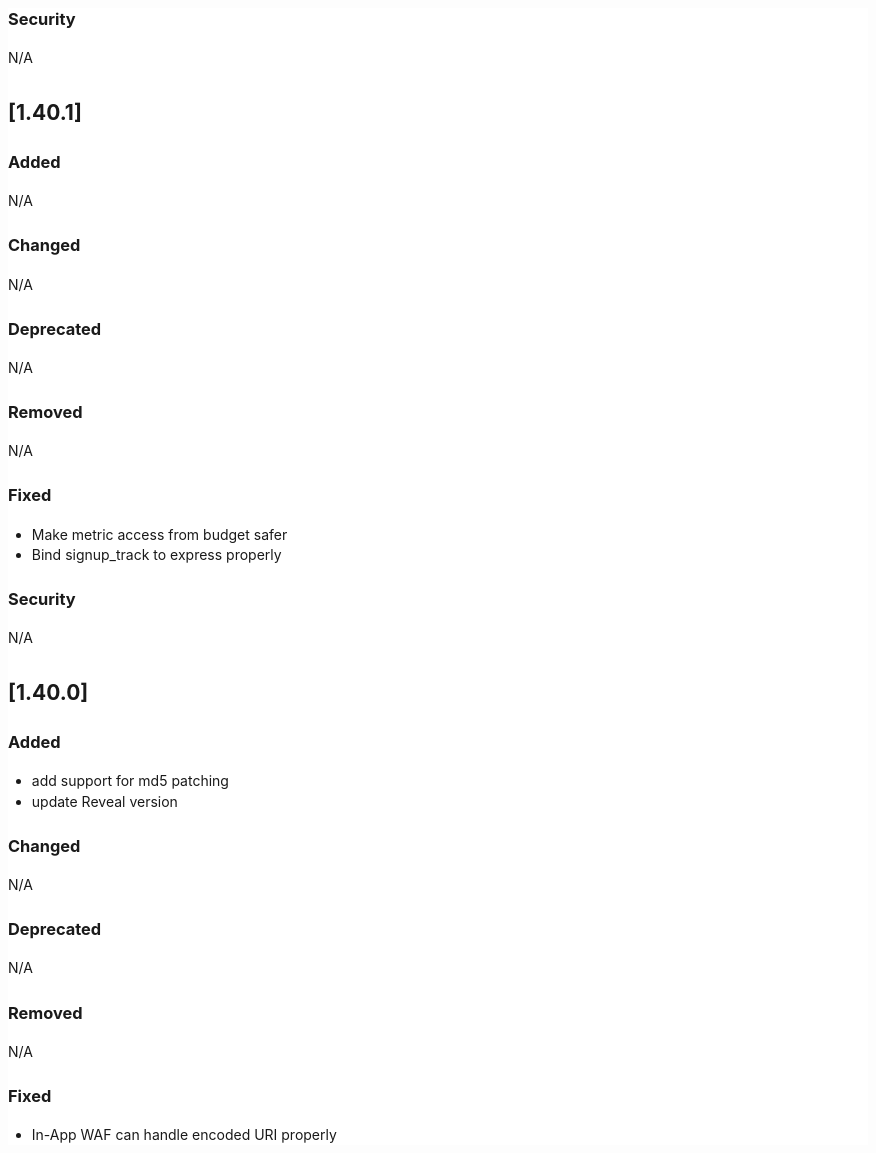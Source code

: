 ### Security

N/A

## [1.40.1]
### Added

N/A

### Changed

N/A

### Deprecated

N/A

### Removed

N/A

### Fixed

* Make metric access from budget safer
* Bind signup_track to express properly

### Security

N/A

## [1.40.0]
### Added

* add support for md5 patching
* update Reveal version

### Changed

N/A

### Deprecated

N/A

### Removed

N/A

### Fixed

* In-App WAF can handle encoded URI properly
